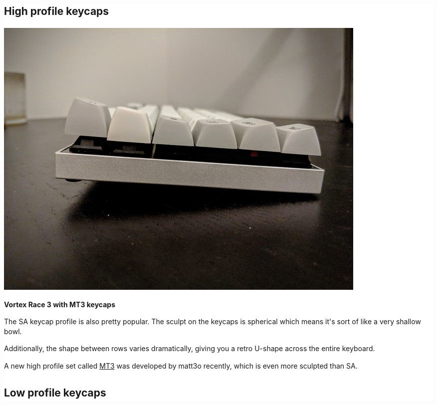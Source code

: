 ## High profile keycaps

![](./profile-mt3.jpg)

**Vortex Race 3 with MT3 keycaps**

The SA keycap profile is also pretty popular. The sculpt on the keycaps is
spherical which means it's sort of like a very shallow bowl.

Additionally, the shape between rows varies dramatically, giving you a retro
U-shape across the entire keyboard.

A new high profile set called [MT3][12] was developed by matt3o recently, which
is even more sculpted than SA.

## Low profile keycaps


[2]: http://www.wasdkeyboards.com/index.php/products/mechanical-keyboard.html
[3]: http://www.wasdkeyboards.com/index.php/products/make.html
[8]: https://www.massdrop.com
[9]: https://kono.store
[10]: https://pimpmykeyboard.com
[11]: https://www.reddit.com/r/MechanicalKeyboards
[12]: https://matt3o.com/about-mt3-profile-and-devtty-set/
[13]: https://pimpmykeyboard.com/key-cap-family-specs/
[14]: https://mechanicalkeyboards.com/shop/index.php?l=product_detail&p=3633
[15]: https://mechanicalkeyboards.com/shop/index.php?l=product_detail&p=3917
[16]: https://www.jellykey.com/artisan-keycaps/